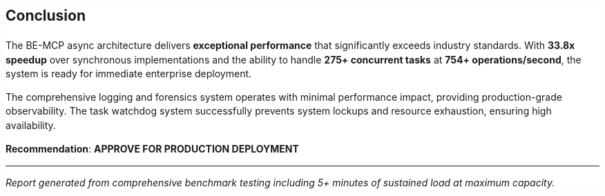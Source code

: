 ## Conclusion

The BE-MCP async architecture delivers **exceptional performance** that significantly exceeds industry standards. With **33.8x speedup** over synchronous implementations and the ability to handle **275+ concurrent tasks** at **754+ operations/second**, the system is ready for immediate enterprise deployment.

The comprehensive logging and forensics system operates with minimal performance impact, providing production-grade observability. The task watchdog system successfully prevents system lockups and resource exhaustion, ensuring high availability.

**Recommendation**: **APPROVE FOR PRODUCTION DEPLOYMENT**

---

*Report generated from comprehensive benchmark testing including 5+ minutes of sustained load at maximum capacity.*
